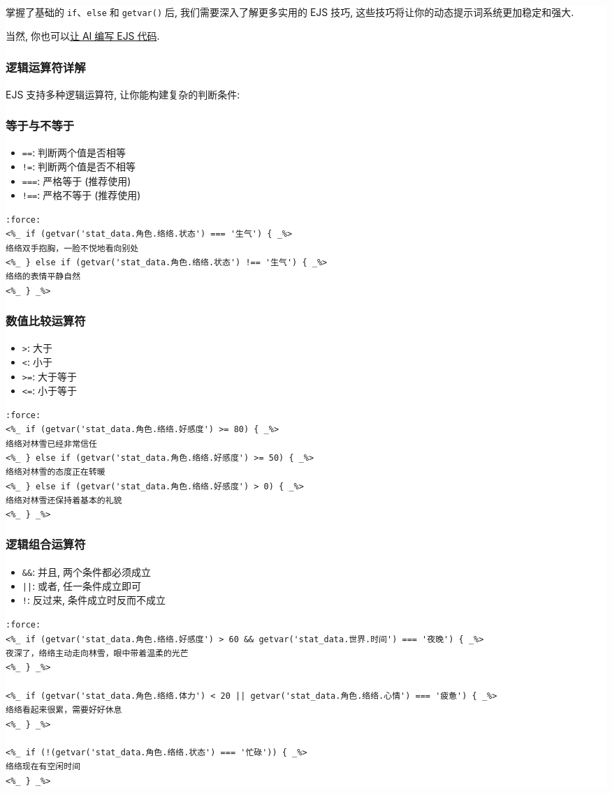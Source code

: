 掌握了基础的 `if`、`else` 和 `getvar()` 后, 我们需要深入了解更多实用的 EJS 技巧, 这些技巧将让你的动态提示词系统更加稳定和强大.

当然, 你也可以[让 AI 编写 EJS 代码](#让AI为你编写EJS代码).

### 逻辑运算符详解

EJS 支持多种逻辑运算符, 让你能构建复杂的判断条件:

### 等于与不等于

- `==`: 判断两个值是否相等
- `!=`: 判断两个值是否不相等
- `===`: 严格等于 (推荐使用)
- `!==`: 严格不等于 (推荐使用)

```{code-block} js
:force:
<%_ if (getvar('stat_data.角色.络络.状态') === '生气') { _%>
络络双手抱胸，一脸不悦地看向别处
<%_ } else if (getvar('stat_data.角色.络络.状态') !== '生气') { _%>
络络的表情平静自然
<%_ } _%>
```

### 数值比较运算符

- `>`: 大于
- `<`: 小于
- `>=`: 大于等于
- `<=`: 小于等于

```{code-block} js
:force:
<%_ if (getvar('stat_data.角色.络络.好感度') >= 80) { _%>
络络对林雪已经非常信任
<%_ } else if (getvar('stat_data.角色.络络.好感度') >= 50) { _%>
络络对林雪的态度正在转暖
<%_ } else if (getvar('stat_data.角色.络络.好感度') > 0) { _%>
络络对林雪还保持着基本的礼貌
<%_ } _%>
```

### 逻辑组合运算符

- `&&`: 并且, 两个条件都必须成立
- `||`: 或者, 任一条件成立即可
- `!`: 反过来, 条件成立时反而不成立

```{code-block} js
:force:
<%_ if (getvar('stat_data.角色.络络.好感度') > 60 && getvar('stat_data.世界.时间') === '夜晚') { _%>
夜深了，络络主动走向林雪，眼中带着温柔的光芒
<%_ } _%>

<%_ if (getvar('stat_data.角色.络络.体力') < 20 || getvar('stat_data.角色.络络.心情') === '疲惫') { _%>
络络看起来很累，需要好好休息
<%_ } _%>

<%_ if (!(getvar('stat_data.角色.络络.状态') === '忙碌')) { _%>
络络现在有空闲时间
<%_ } _%>
```
